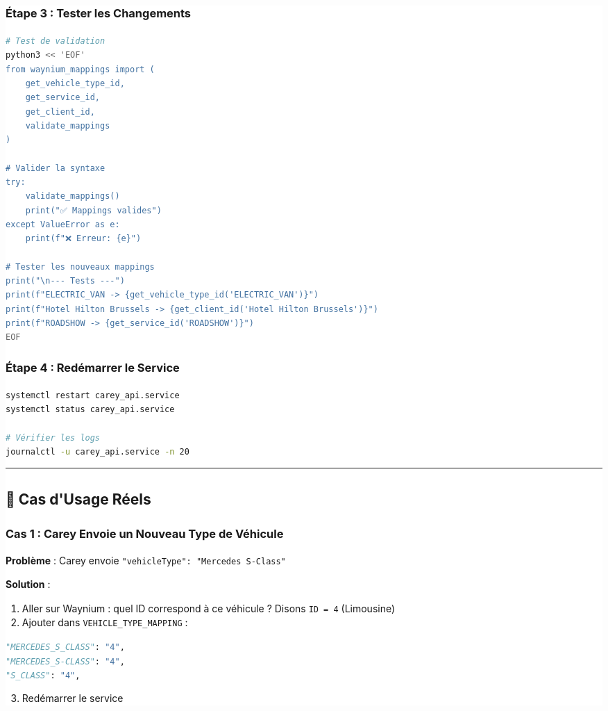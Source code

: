 
### Étape 3 : Tester les Changements

```bash
# Test de validation
python3 << 'EOF'
from waynium_mappings import (
    get_vehicle_type_id,
    get_service_id,
    get_client_id,
    validate_mappings
)

# Valider la syntaxe
try:
    validate_mappings()
    print("✅ Mappings valides")
except ValueError as e:
    print(f"❌ Erreur: {e}")

# Tester les nouveaux mappings
print("\n--- Tests ---")
print(f"ELECTRIC_VAN -> {get_vehicle_type_id('ELECTRIC_VAN')}")
print(f"Hotel Hilton Brussels -> {get_client_id('Hotel Hilton Brussels')}")
print(f"ROADSHOW -> {get_service_id('ROADSHOW')}")
EOF
```

### Étape 4 : Redémarrer le Service

```bash
systemctl restart carey_api.service
systemctl status carey_api.service

# Vérifier les logs
journalctl -u carey_api.service -n 20
```

---

## 🎯 Cas d'Usage Réels

### Cas 1 : Carey Envoie un Nouveau Type de Véhicule

**Problème** : Carey envoie `"vehicleType": "Mercedes S-Class"`

**Solution** :
1. Aller sur Waynium : quel ID correspond à ce véhicule ? Disons `ID = 4` (Limousine)
2. Ajouter dans `VEHICLE_TYPE_MAPPING` :
```python
"MERCEDES_S_CLASS": "4",
"MERCEDES_S-CLASS": "4",
"S_CLASS": "4",
```
3. Redémarrer le service
